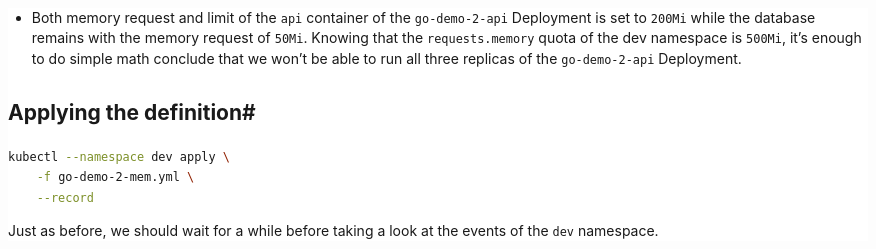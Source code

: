 - Both memory request and limit of the `api` container of the `go-demo-2-api` Deployment is set to `200Mi` while the database remains with the memory request of `50Mi`. Knowing that the `requests.memory` quota of the dev namespace is `500Mi`, it’s enough to do simple math conclude that we won’t be able to run all three replicas of the `go-demo-2-api` Deployment.

## Applying the definition#

```bash
kubectl --namespace dev apply \
    -f go-demo-2-mem.yml \
    --record
```

Just as before, we should wait for a while before taking a look at the events of the `dev` namespace.

